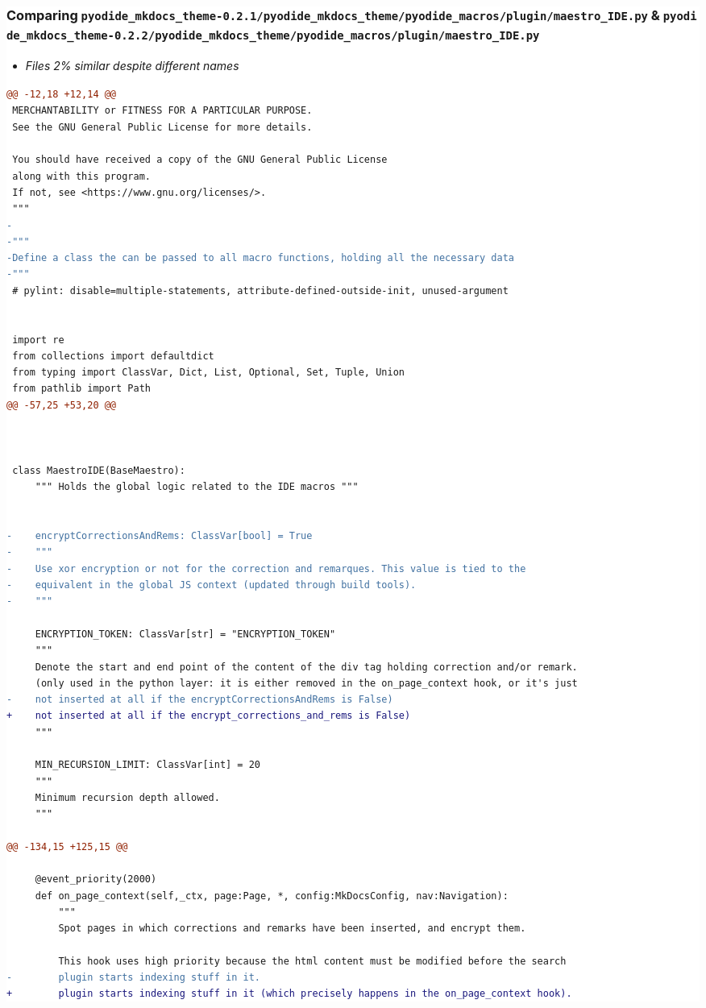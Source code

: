 ### Comparing `pyodide_mkdocs_theme-0.2.1/pyodide_mkdocs_theme/pyodide_macros/plugin/maestro_IDE.py` & `pyodide_mkdocs_theme-0.2.2/pyodide_mkdocs_theme/pyodide_macros/plugin/maestro_IDE.py`

 * *Files 2% similar despite different names*

```diff
@@ -12,18 +12,14 @@
 MERCHANTABILITY or FITNESS FOR A PARTICULAR PURPOSE.
 See the GNU General Public License for more details.
 
 You should have received a copy of the GNU General Public License
 along with this program.
 If not, see <https://www.gnu.org/licenses/>.
 """
-
-"""
-Define a class the can be passed to all macro functions, holding all the necessary data
-"""
 # pylint: disable=multiple-statements, attribute-defined-outside-init, unused-argument
 
 
 import re
 from collections import defaultdict
 from typing import ClassVar, Dict, List, Optional, Set, Tuple, Union
 from pathlib import Path
@@ -57,25 +53,20 @@
 
 
 
 class MaestroIDE(BaseMaestro):
     """ Holds the global logic related to the IDE macros """
 
 
-    encryptCorrectionsAndRems: ClassVar[bool] = True
-    """
-    Use xor encryption or not for the correction and remarques. This value is tied to the
-    equivalent in the global JS context (updated through build tools).
-    """
 
     ENCRYPTION_TOKEN: ClassVar[str] = "ENCRYPTION_TOKEN"
     """
     Denote the start and end point of the content of the div tag holding correction and/or remark.
     (only used in the python layer: it is either removed in the on_page_context hook, or it's just
-    not inserted at all if the encryptCorrectionsAndRems is False)
+    not inserted at all if the encrypt_corrections_and_rems is False)
     """
 
     MIN_RECURSION_LIMIT: ClassVar[int] = 20
     """
     Minimum recursion depth allowed.
     """
 
@@ -134,15 +125,15 @@
 
     @event_priority(2000)
     def on_page_context(self,_ctx, page:Page, *, config:MkDocsConfig, nav:Navigation):
         """
         Spot pages in which corrections and remarks have been inserted, and encrypt them.
 
         This hook uses high priority because the html content must be modified before the search
-        plugin starts indexing stuff in it.
+        plugin starts indexing stuff in it (which precisely happens in the on_page_context hook).
```